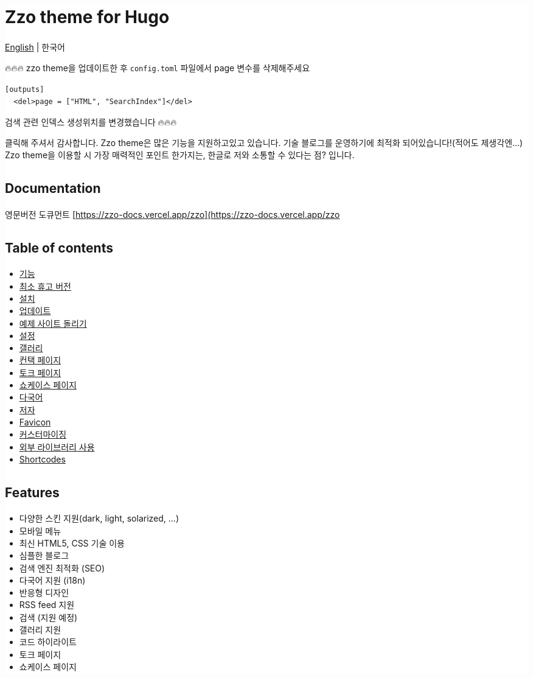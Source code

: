 # Zzo theme for Hugo

[English](https://github.com/zzossig/hugo-theme-zzo/blob/master/README.md) | 
한국어

🔥🔥🔥
zzo theme을 업데이트한 후 `config.toml` 파일에서 page 변수를 삭제해주세요
```diff
[outputs]
  <del>page = ["HTML", "SearchIndex"]</del>
```
검색 관련 인덱스 생성위치를 변경했습니다
🔥🔥🔥

클릭해 주셔서 감사합니다. Zzo theme은 많은 기능을 지원하고있고 있습니다. 기술 블로그를 운영하기에 최적화 되어있습니다!(적어도 제생각엔...)
Zzo theme을 이용할 시 가장 매력적인 포인트 한가지는, 한글로 저와 소통할 수 있다는 점? 입니다. 

## Documentation

영문버전 도큐먼트
[https://zzo-docs.vercel.app/zzo](https://zzo-docs.vercel.app/zzo

## Table of contents

* [기능](#features)
* [최소 휴고 버전](#minimum-hugo-version)
* [설치](#installation)
* [업데이트](#updating)
* [예제 사이트 돌리기](#run-example-site)
* [설정](#configuration)
* [갤러리](#gallery)
* [컨택 페이지](#contact-page)
* [토크 페이지](#talks-page)
* [쇼케이스 페이지](#showcase-page)
* [다국어](#multi-language)
* [저자](#author)
* [Favicon](#favicon)
* [커스터마이징](#customizing)
* [외부 라이브러리 사용](#external-library)
* [Shortcodes](#shortcodes)

## Features

* 다양한 스킨 지원(dark, light, solarized, ...)
* 모바일 메뉴
* 최신 HTML5, CSS 기술 이용
* 심플한 블로그
* 검색 엔진 최적화 (SEO)
* 다국어 지원 (i18n)
* 반응형 디자인
* RSS feed 지원
* 검색 (지원 예정)
* 갤러리 지원
* 코드 하이라이트
* 토크 페이지
* 쇼케이스 페이지

